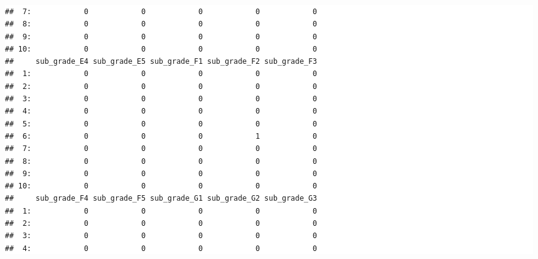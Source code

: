     ##  7:            0            0            0            0            0
    ##  8:            0            0            0            0            0
    ##  9:            0            0            0            0            0
    ## 10:            0            0            0            0            0
    ##     sub_grade_E4 sub_grade_E5 sub_grade_F1 sub_grade_F2 sub_grade_F3
    ##  1:            0            0            0            0            0
    ##  2:            0            0            0            0            0
    ##  3:            0            0            0            0            0
    ##  4:            0            0            0            0            0
    ##  5:            0            0            0            0            0
    ##  6:            0            0            0            1            0
    ##  7:            0            0            0            0            0
    ##  8:            0            0            0            0            0
    ##  9:            0            0            0            0            0
    ## 10:            0            0            0            0            0
    ##     sub_grade_F4 sub_grade_F5 sub_grade_G1 sub_grade_G2 sub_grade_G3
    ##  1:            0            0            0            0            0
    ##  2:            0            0            0            0            0
    ##  3:            0            0            0            0            0
    ##  4:            0            0            0            0            0